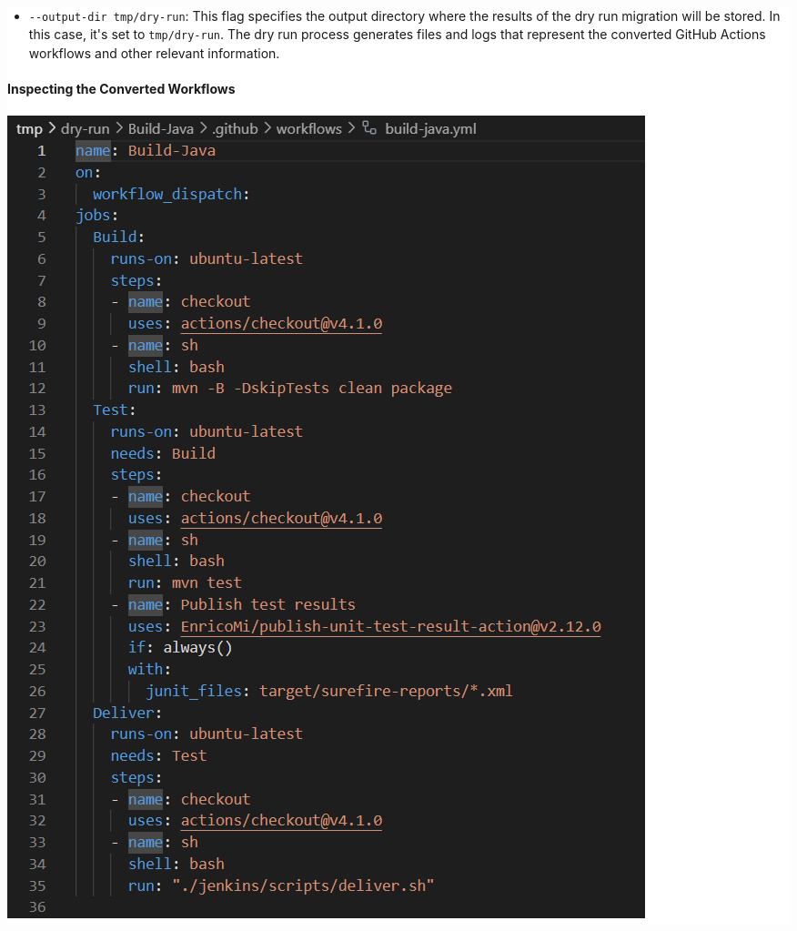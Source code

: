   * `--output-dir tmp/dry-run`: This flag specifies the output directory where the results of the dry run migration will be stored. In this case, it's set to `tmp/dry-run`. The dry run process generates files and logs that represent the converted GitHub Actions workflows and other relevant information.

#### **Inspecting the Converted Workflows**

![alt text](../23-JenkinsMigration/image-8.png)

